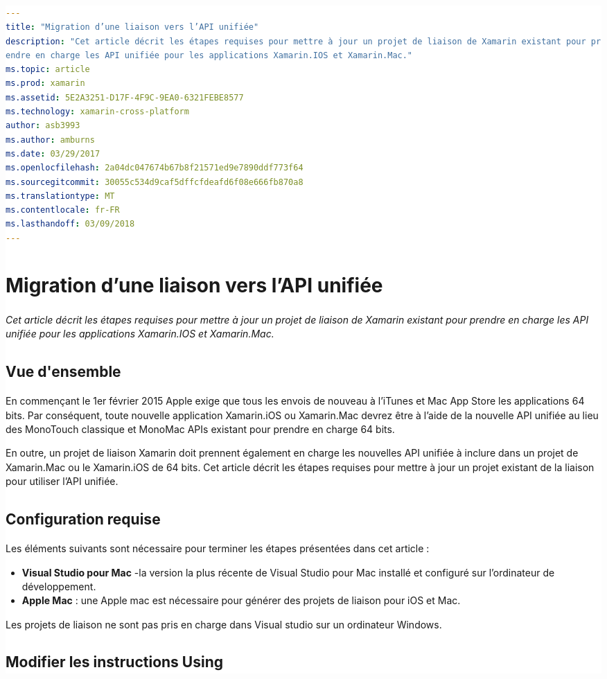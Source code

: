 ```yaml
---
title: "Migration d’une liaison vers l’API unifiée"
description: "Cet article décrit les étapes requises pour mettre à jour un projet de liaison de Xamarin existant pour prendre en charge les API unifiée pour les applications Xamarin.IOS et Xamarin.Mac."
ms.topic: article
ms.prod: xamarin
ms.assetid: 5E2A3251-D17F-4F9C-9EA0-6321FEBE8577
ms.technology: xamarin-cross-platform
author: asb3993
ms.author: amburns
ms.date: 03/29/2017
ms.openlocfilehash: 2a04dc047674b67b8f21571ed9e7890ddf773f64
ms.sourcegitcommit: 30055c534d9caf5dffcfdeafd6f08e666fb870a8
ms.translationtype: MT
ms.contentlocale: fr-FR
ms.lasthandoff: 03/09/2018
---
```

# <a name="migrating-a-binding-to-the-unified-api"></a>Migration d’une liaison vers l’API unifiée

_Cet article décrit les étapes requises pour mettre à jour un projet de liaison de Xamarin existant pour prendre en charge les API unifiée pour les applications Xamarin.IOS et Xamarin.Mac._

## <a name="overview"></a>Vue d'ensemble

En commençant le 1er février 2015 Apple exige que tous les envois de nouveau à l’iTunes et Mac App Store les applications 64 bits. Par conséquent, toute nouvelle application Xamarin.iOS ou Xamarin.Mac devrez être à l’aide de la nouvelle API unifiée au lieu des MonoTouch classique et MonoMac APIs existant pour prendre en charge 64 bits.

En outre, un projet de liaison Xamarin doit prennent également en charge les nouvelles API unifiée à inclure dans un projet de Xamarin.Mac ou le Xamarin.iOS de 64 bits. Cet article décrit les étapes requises pour mettre à jour un projet existant de la liaison pour utiliser l’API unifiée.

## <a name="requirements"></a>Configuration requise

Les éléments suivants sont nécessaire pour terminer les étapes présentées dans cet article :

 -  **Visual Studio pour Mac** -la version la plus récente de Visual Studio pour Mac installé et configuré sur l’ordinateur de développement.
 -  **Apple Mac** : une Apple mac est nécessaire pour générer des projets de liaison pour iOS et Mac.

Les projets de liaison ne sont pas pris en charge dans Visual studio sur un ordinateur Windows.

## <a name="modify-the-using-statements"></a>Modifier les instructions Using
